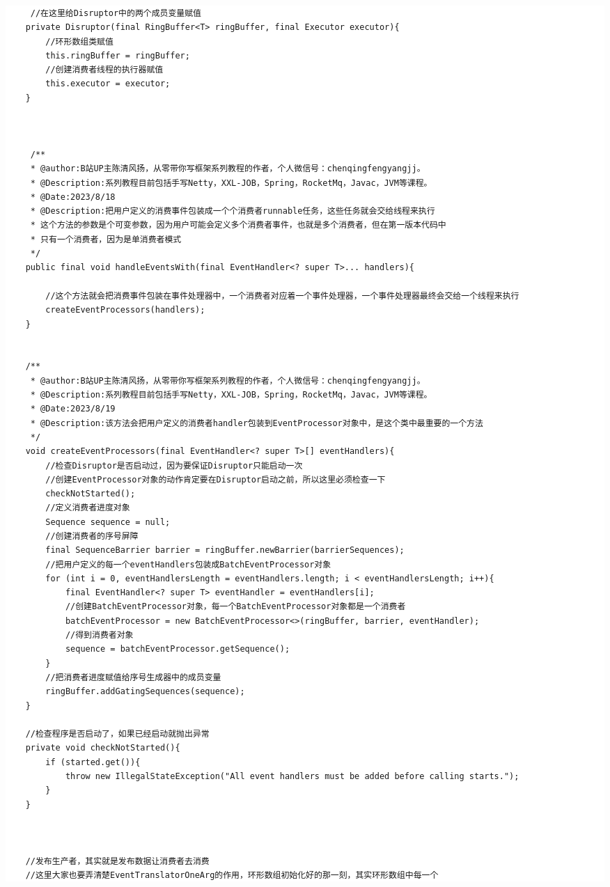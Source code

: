 ```
     //在这里给Disruptor中的两个成员变量赋值
    private Disruptor(final RingBuffer<T> ringBuffer, final Executor executor){
        //环形数组类赋值
        this.ringBuffer = ringBuffer;
        //创建消费者线程的执行器赋值
        this.executor = executor;
    }



     /**
     * @author:B站UP主陈清风扬，从零带你写框架系列教程的作者，个人微信号：chenqingfengyangjj。
     * @Description:系列教程目前包括手写Netty，XXL-JOB，Spring，RocketMq，Javac，JVM等课程。
     * @Date:2023/8/18
     * @Description:把用户定义的消费事件包装成一个个消费者runnable任务，这些任务就会交给线程来执行
     * 这个方法的参数是个可变参数，因为用户可能会定义多个消费者事件，也就是多个消费者，但在第一版本代码中
     * 只有一个消费者，因为是单消费者模式
     */
    public final void handleEventsWith(final EventHandler<? super T>... handlers){
        
        //这个方法就会把消费事件包装在事件处理器中，一个消费者对应着一个事件处理器，一个事件处理器最终会交给一个线程来执行
        createEventProcessors(handlers);
    }


    /**
     * @author:B站UP主陈清风扬，从零带你写框架系列教程的作者，个人微信号：chenqingfengyangjj。
     * @Description:系列教程目前包括手写Netty，XXL-JOB，Spring，RocketMq，Javac，JVM等课程。
     * @Date:2023/8/19
     * @Description:该方法会把用户定义的消费者handler包装到EventProcessor对象中，是这个类中最重要的一个方法
     */
    void createEventProcessors(final EventHandler<? super T>[] eventHandlers){
        //检查Disruptor是否启动过，因为要保证Disruptor只能启动一次
        //创建EventProcessor对象的动作肯定要在Disruptor启动之前，所以这里必须检查一下
        checkNotStarted();
        //定义消费者进度对象
        Sequence sequence = null;
        //创建消费者的序号屏障
        final SequenceBarrier barrier = ringBuffer.newBarrier(barrierSequences);
        //把用户定义的每一个eventHandlers包装成BatchEventProcessor对象
        for (int i = 0, eventHandlersLength = eventHandlers.length; i < eventHandlersLength; i++){
            final EventHandler<? super T> eventHandler = eventHandlers[i];
            //创建BatchEventProcessor对象，每一个BatchEventProcessor对象都是一个消费者
            batchEventProcessor = new BatchEventProcessor<>(ringBuffer, barrier, eventHandler);
            //得到消费者对象
            sequence = batchEventProcessor.getSequence();
        }
    	//把消费者进度赋值给序号生成器中的成员变量
        ringBuffer.addGatingSequences(sequence);
    }

    //检查程序是否启动了，如果已经启动就抛出异常
    private void checkNotStarted(){
        if (started.get()){
            throw new IllegalStateException("All event handlers must be added before calling starts.");
        }
    }


    
    //发布生产者，其实就是发布数据让消费者去消费
    //这里大家也要弄清楚EventTranslatorOneArg的作用，环形数组初始化好的那一刻，其实环形数组中每一个
```
